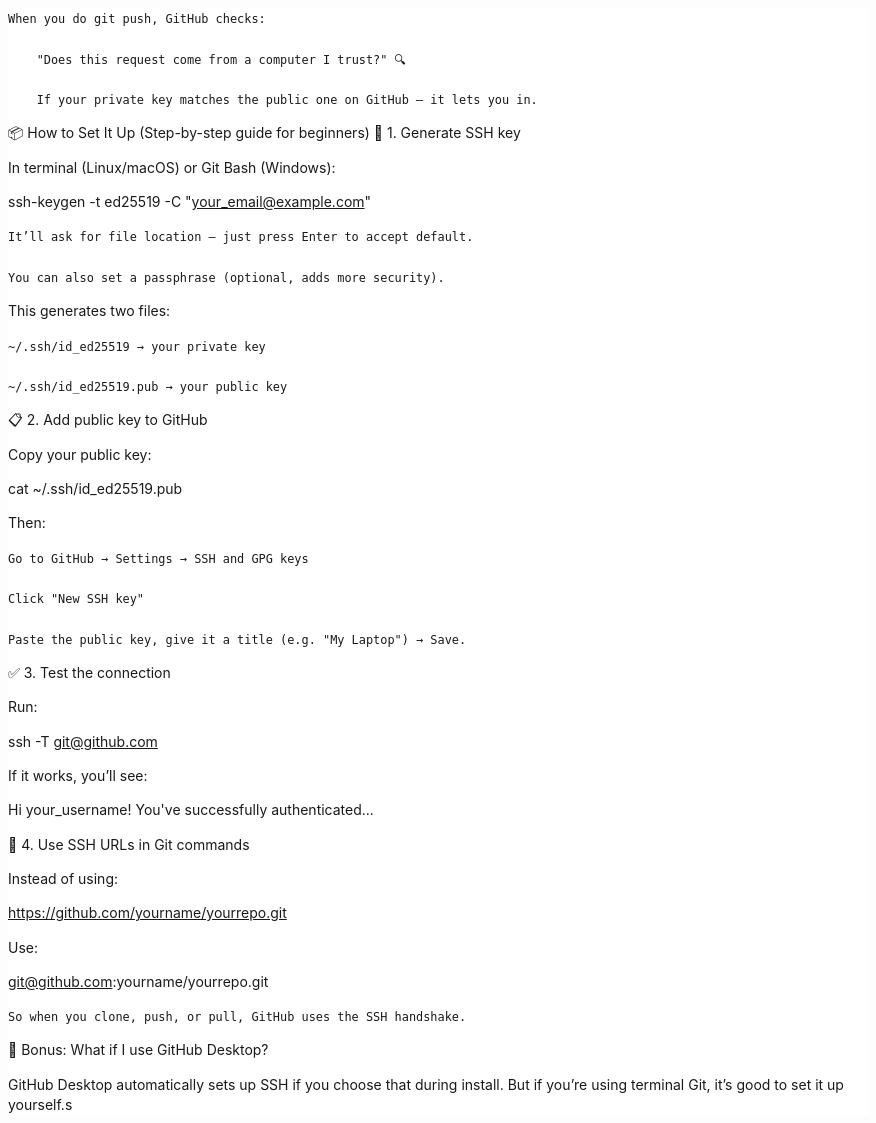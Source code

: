     When you do git push, GitHub checks:

        "Does this request come from a computer I trust?" 🔍

        If your private key matches the public one on GitHub — it lets you in.

📦 How to Set It Up (Step-by-step guide for beginners)
🔧 1. Generate SSH key

In terminal (Linux/macOS) or Git Bash (Windows):

ssh-keygen -t ed25519 -C "your_email@example.com"

    It’ll ask for file location — just press Enter to accept default.

    You can also set a passphrase (optional, adds more security).

This generates two files:

    ~/.ssh/id_ed25519 → your private key

    ~/.ssh/id_ed25519.pub → your public key

📋 2. Add public key to GitHub

Copy your public key:

cat ~/.ssh/id_ed25519.pub

Then:

    Go to GitHub → Settings → SSH and GPG keys

    Click "New SSH key"

    Paste the public key, give it a title (e.g. "My Laptop") → Save.

✅ 3. Test the connection

Run:

ssh -T git@github.com

If it works, you’ll see:

Hi your_username! You've successfully authenticated...

🔄 4. Use SSH URLs in Git commands

Instead of using:

https://github.com/yourname/yourrepo.git

Use:

git@github.com:yourname/yourrepo.git

    So when you clone, push, or pull, GitHub uses the SSH handshake.

🤖 Bonus: What if I use GitHub Desktop?

GitHub Desktop automatically sets up SSH if you choose that during install. But if you’re using terminal Git, it’s good to set it up yourself.s

 
